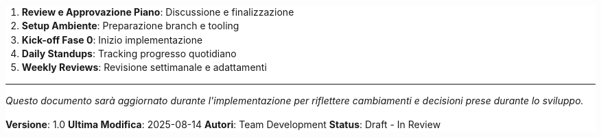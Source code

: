 1. **Review e Approvazione Piano**: Discussione e finalizzazione
2. **Setup Ambiente**: Preparazione branch e tooling
3. **Kick-off Fase 0**: Inizio implementazione
4. **Daily Standups**: Tracking progresso quotidiano
5. **Weekly Reviews**: Revisione settimanale e adattamenti

---

*Questo documento sarà aggiornato durante l'implementazione per riflettere cambiamenti e decisioni prese durante lo sviluppo.*

**Versione**: 1.0
**Ultima Modifica**: 2025-08-14
**Autori**: Team Development
**Status**: Draft - In Review
